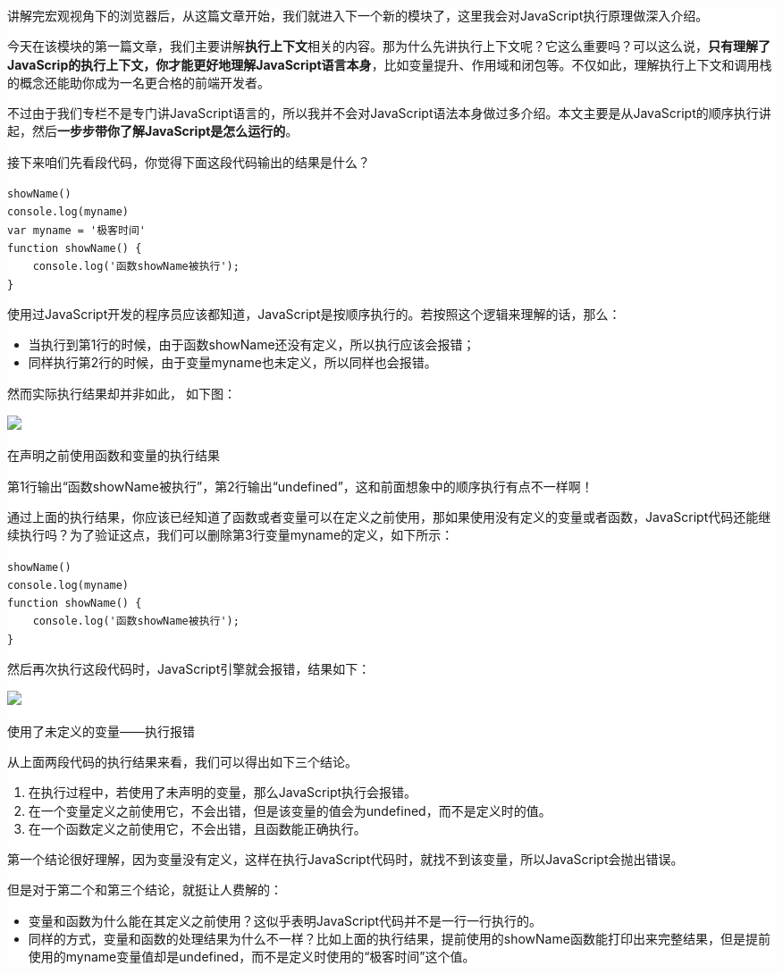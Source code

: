 讲解完宏观视角下的浏览器后，从这篇文章开始，我们就进入下一个新的模块了，这里我会对JavaScript执行原理做深入介绍。

今天在该模块的第一篇文章，我们主要讲解**执行上下文**相关的内容。那为什么先讲执行上下文呢？它这么重要吗？可以这么说，**只有理解了JavaScrip的执行上下文，你才能更好地理解JavaScript语言本身**，比如变量提升、作用域和闭包等。不仅如此，理解执行上下文和调用栈的概念还能助你成为一名更合格的前端开发者。

不过由于我们专栏不是专门讲JavaScript语言的，所以我并不会对JavaScript语法本身做过多介绍。本文主要是从JavaScript的顺序执行讲起，然后**一步步带你了解JavaScript是怎么运行的**。

接下来咱们先看段代码，你觉得下面这段代码输出的结果是什么？

```
showName()
console.log(myname)
var myname = '极客时间'
function showName() {
    console.log('函数showName被执行');
}
```

使用过JavaScript开发的程序员应该都知道，JavaScript是按顺序执行的。若按照这个逻辑来理解的话，那么：

- 当执行到第1行的时候，由于函数showName还没有定义，所以执行应该会报错；
- 同样执行第2行的时候，由于变量myname也未定义，所以同样也会报错。

然而实际执行结果却并非如此， 如下图：

![](https://static001.geekbang.org/resource/image/fb/03/fbafaba4ad7092cbee011a8a02e38903.png?wh=722%2A414)

在声明之前使用函数和变量的执行结果

第1行输出“函数showName被执行”，第2行输出“undefined”，这和前面想象中的顺序执行有点不一样啊！

通过上面的执行结果，你应该已经知道了函数或者变量可以在定义之前使用，那如果使用没有定义的变量或者函数，JavaScript代码还能继续执行吗？为了验证这点，我们可以删除第3行变量myname的定义，如下所示：

```
showName()
console.log(myname)
function showName() {
    console.log('函数showName被执行');
}
```

然后再次执行这段代码时，JavaScript引擎就会报错，结果如下：

![](https://static001.geekbang.org/resource/image/a5/c2/a5262e2ca891ea114dfaf1e37f9ca4c2.png?wh=1142%2A73)

使用了未定义的变量——执行报错

从上面两段代码的执行结果来看，我们可以得出如下三个结论。

1. 在执行过程中，若使用了未声明的变量，那么JavaScript执行会报错。
2. 在一个变量定义之前使用它，不会出错，但是该变量的值会为undefined，而不是定义时的值。
3. 在一个函数定义之前使用它，不会出错，且函数能正确执行。

第一个结论很好理解，因为变量没有定义，这样在执行JavaScript代码时，就找不到该变量，所以JavaScript会抛出错误。

但是对于第二个和第三个结论，就挺让人费解的：

- 变量和函数为什么能在其定义之前使用？这似乎表明JavaScript代码并不是一行一行执行的。
- 同样的方式，变量和函数的处理结果为什么不一样？比如上面的执行结果，提前使用的showName函数能打印出来完整结果，但是提前使用的myname变量值却是undefined，而不是定义时使用的“极客时间”这个值。

